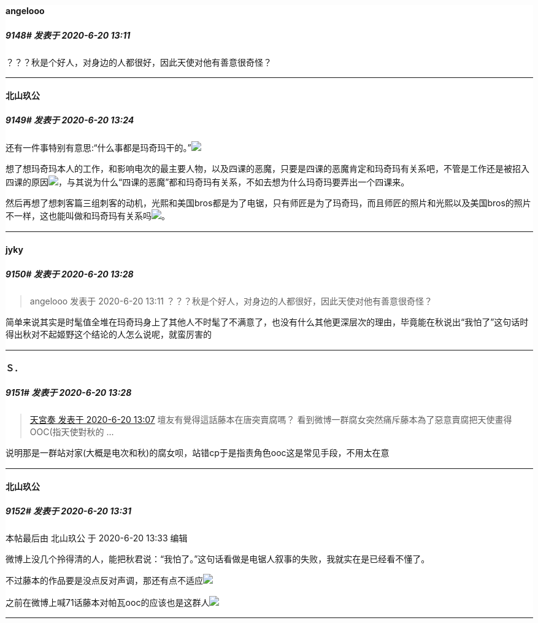 ####  angelooo  
##### 9148#       发表于 2020-6-20 13:11

？？？秋是个好人，对身边的人都很好，因此天使对他有善意很奇怪？

*****

####  北山玖公  
##### 9149#       发表于 2020-6-20 13:24

还有一件事特别有意思:“什么事都是玛奇玛干的。”<img src="https://static.saraba1st.com/image/smiley/face2017/067.png" referrerpolicy="no-referrer">

想了想玛奇玛本人的工作，和影响电次的最主要人物，以及四课的恶魔，只要是四课的恶魔肯定和玛奇玛有关系吧，不管是工作还是被招入四课的原因<img src="https://static.saraba1st.com/image/smiley/face2017/067.png" referrerpolicy="no-referrer">，与其说为什么“四课的恶魔”都和玛奇玛有关系，不如去想为什么玛奇玛要弄出一个四课来。

然后再想了想刺客篇三组刺客的动机，光熙和美国bros都是为了电锯，只有师匠是为了玛奇玛，而且师匠的照片和光熙以及美国bros的照片不一样，这也能叫做和玛奇玛有关系吗<img src="https://static.saraba1st.com/image/smiley/face2017/049.png" referrerpolicy="no-referrer">。

*****

####  jyky  
##### 9150#       发表于 2020-6-20 13:28

<blockquote>angelooo 发表于 2020-6-20 13:11
？？？秋是个好人，对身边的人都很好，因此天使对他有善意很奇怪？</blockquote>
简单来说其实是时髦值全堆在玛奇玛身上了其他人不时髦了不满意了，也没有什么其他更深层次的理由，毕竟能在秋说出“我怕了”这句话时得出秋对不起姬野这个结论的人怎么说呢，就蛮厉害的



*****

####  Ｓ．  
##### 9151#       发表于 2020-6-20 13:28

<blockquote><a href="httphttps://bbs.saraba1st.com/2b/forum.php?mod=redirect&amp;goto=findpost&amp;pid=47874283&amp;ptid=1794543" target="_blank">天宮奏 发表于 2020-6-20 13:07</a>
壇友有覺得這話藤本在唐突賣腐嗎？
看到微博一群腐女突然痛斥藤本為了惡意賣腐把天使畫得OOC(指天使對秋的 ...</blockquote>
说明那是一群站对家(大概是电次和秋)的腐女呗，站错cp于是指责角色ooc这是常见手段，不用太在意

*****

####  北山玖公  
##### 9152#       发表于 2020-6-20 13:31

 本帖最后由 北山玖公 于 2020-6-20 13:33 编辑 

微博上没几个拎得清的人，能把秋君说：“我怕了。”这句话看做是电锯人叙事的失败，我就实在是已经看不懂了。

不过藤本的作品要是没点反对声调，那还有点不适应<img src="https://static.saraba1st.com/image/smiley/face2017/045.png" referrerpolicy="no-referrer">

之前在微博上喊71话藤本对帕瓦ooc的应该也是这群人<img src="https://static.saraba1st.com/image/smiley/face2017/002.png" referrerpolicy="no-referrer">

*****
